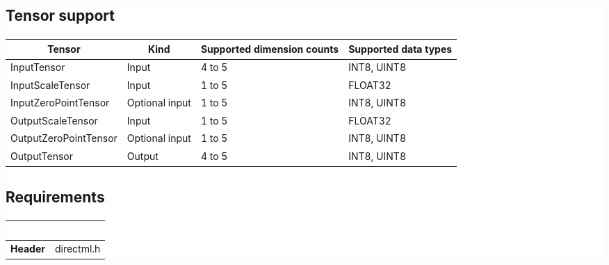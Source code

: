 ## Tensor support
| Tensor | Kind | Supported dimension counts | Supported data types |
| ------ | ---- | -------------------------- | -------------------- |
| InputTensor | Input | 4 to 5 | INT8, UINT8 |
| InputScaleTensor | Input | 1 to 5 | FLOAT32 |
| InputZeroPointTensor | Optional input | 1 to 5 | INT8, UINT8 |
| OutputScaleTensor | Input | 1 to 5 | FLOAT32 |
| OutputZeroPointTensor | Optional input | 1 to 5 | INT8, UINT8 |
| OutputTensor | Output | 4 to 5 | INT8, UINT8 |

## Requirements
| &nbsp; | &nbsp; |
| ---- |:---- |
| **Header** | directml.h |
